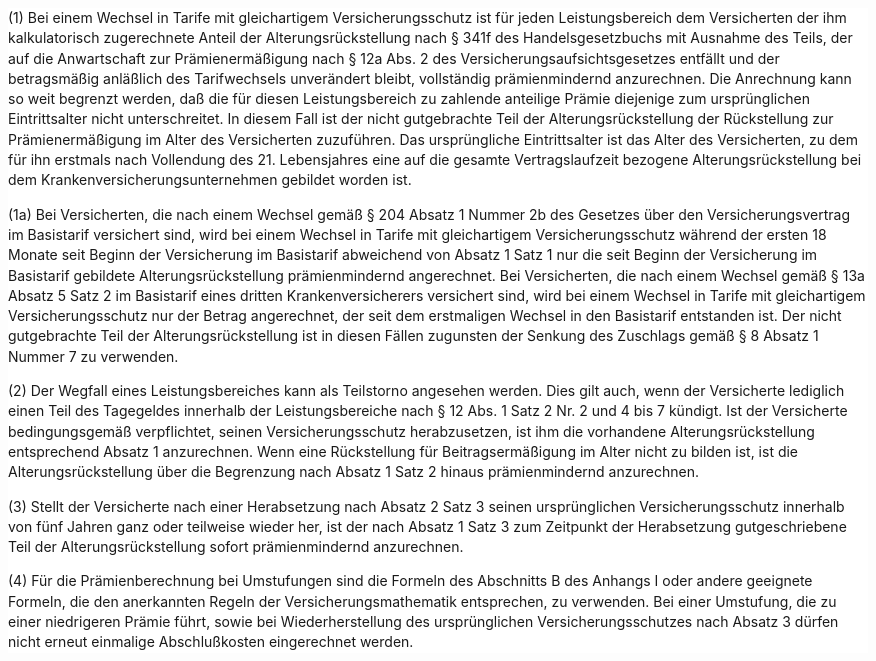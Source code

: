 (1) Bei einem Wechsel in Tarife mit gleichartigem Versicherungsschutz
ist für jeden Leistungsbereich dem Versicherten der ihm kalkulatorisch
zugerechnete Anteil der Alterungsrückstellung nach § 341f des
Handelsgesetzbuchs mit Ausnahme des Teils, der auf die Anwartschaft
zur Prämienermäßigung nach § 12a Abs. 2 des
Versicherungsaufsichtsgesetzes entfällt und der betragsmäßig anläßlich
des Tarifwechsels unverändert bleibt, vollständig prämienmindernd
anzurechnen. Die Anrechnung kann so weit begrenzt werden, daß die für
diesen Leistungsbereich zu zahlende anteilige Prämie diejenige zum
ursprünglichen Eintrittsalter nicht unterschreitet. In diesem Fall ist
der nicht gutgebrachte Teil der Alterungsrückstellung der Rückstellung
zur Prämienermäßigung im Alter des Versicherten zuzuführen. Das
ursprüngliche Eintrittsalter ist das Alter des Versicherten, zu dem
für ihn erstmals nach Vollendung des 21. Lebensjahres eine auf die
gesamte Vertragslaufzeit bezogene Alterungsrückstellung bei dem
Krankenversicherungsunternehmen gebildet worden ist.

(1a) Bei Versicherten, die nach einem Wechsel gemäß § 204 Absatz 1
Nummer 2b des Gesetzes über den Versicherungsvertrag im Basistarif
versichert sind, wird bei einem Wechsel in Tarife mit gleichartigem
Versicherungsschutz während der ersten 18 Monate seit Beginn der
Versicherung im Basistarif abweichend von Absatz 1 Satz 1 nur die seit
Beginn der Versicherung im Basistarif gebildete Alterungsrückstellung
prämienmindernd angerechnet. Bei Versicherten, die nach einem Wechsel
gemäß § 13a Absatz 5 Satz 2 im Basistarif eines dritten
Krankenversicherers versichert sind, wird bei einem Wechsel in Tarife
mit gleichartigem Versicherungsschutz nur der Betrag angerechnet, der
seit dem erstmaligen Wechsel in den Basistarif entstanden ist. Der
nicht gutgebrachte Teil der Alterungsrückstellung ist in diesen Fällen
zugunsten der Senkung des Zuschlags gemäß § 8 Absatz 1 Nummer 7 zu
verwenden.

(2) Der Wegfall eines Leistungsbereiches kann als Teilstorno angesehen
werden. Dies gilt auch, wenn der Versicherte lediglich einen Teil des
Tagegeldes innerhalb der Leistungsbereiche nach § 12 Abs. 1 Satz 2 Nr.
2 und 4 bis 7 kündigt. Ist der Versicherte bedingungsgemäß
verpflichtet, seinen Versicherungsschutz herabzusetzen, ist ihm die
vorhandene Alterungsrückstellung entsprechend Absatz 1 anzurechnen.
Wenn eine Rückstellung für Beitragsermäßigung im Alter nicht zu bilden
ist, ist die Alterungsrückstellung über die Begrenzung nach Absatz 1
Satz 2 hinaus prämienmindernd anzurechnen.

(3) Stellt der Versicherte nach einer Herabsetzung nach Absatz 2 Satz
3 seinen ursprünglichen Versicherungsschutz innerhalb von fünf Jahren
ganz oder teilweise wieder her, ist der nach Absatz 1 Satz 3 zum
Zeitpunkt der Herabsetzung gutgeschriebene Teil der
Alterungsrückstellung sofort prämienmindernd anzurechnen.

(4) Für die Prämienberechnung bei Umstufungen sind die Formeln des
Abschnitts B des Anhangs I oder andere geeignete Formeln, die den
anerkannten Regeln der Versicherungsmathematik entsprechen, zu
verwenden. Bei einer Umstufung, die zu einer niedrigeren Prämie führt,
sowie bei Wiederherstellung des ursprünglichen Versicherungsschutzes
nach Absatz 3 dürfen nicht erneut einmalige Abschlußkosten
eingerechnet werden.
